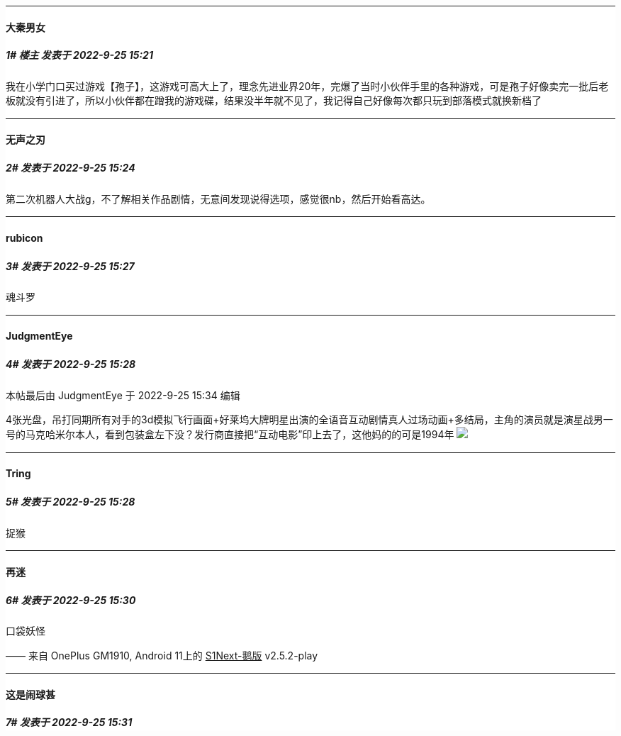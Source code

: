 

*****

####  大秦男女  
##### 1#       楼主       发表于 2022-9-25 15:21

我在小学门口买过游戏【孢子】，这游戏可高大上了，理念先进业界20年，完爆了当时小伙伴手里的各种游戏，可是孢子好像卖完一批后老板就没有引进了，所以小伙伴都在蹭我的游戏碟，结果没半年就不见了，我记得自己好像每次都只玩到部落模式就换新档了

*****

####  无声之刃  
##### 2#       发表于 2022-9-25 15:24

第二次机器人大战g，不了解相关作品剧情，无意间发现说得选项，感觉很nb，然后开始看高达。

*****

####  rubicon  
##### 3#       发表于 2022-9-25 15:27

魂斗罗

*****

####  JudgmentEye  
##### 4#       发表于 2022-9-25 15:28

 本帖最后由 JudgmentEye 于 2022-9-25 15:34 编辑 

4张光盘，吊打同期所有对手的3d模拟飞行画面+好莱坞大牌明星出演的全语音互动剧情真人过场动画+多结局，主角的演员就是演星战男一号的马克哈米尔本人，看到包装盒左下没？发行商直接把“互动电影”印上去了，这他妈的的可是1994年
<img src="https://www.saint-ism.com/wp-content/uploads/2010/07/wing_commander_3_box_front.jpg" referrerpolicy="no-referrer">

*****

####  Tring  
##### 5#       发表于 2022-9-25 15:28

捉猴

*****

####  再迷  
##### 6#       发表于 2022-9-25 15:30

口袋妖怪

—— 来自 OnePlus GM1910, Android 11上的 [S1Next-鹅版](https://github.com/ykrank/S1-Next/releases) v2.5.2-play

*****

####  这是闹球甚  
##### 7#       发表于 2022-9-25 15:31
